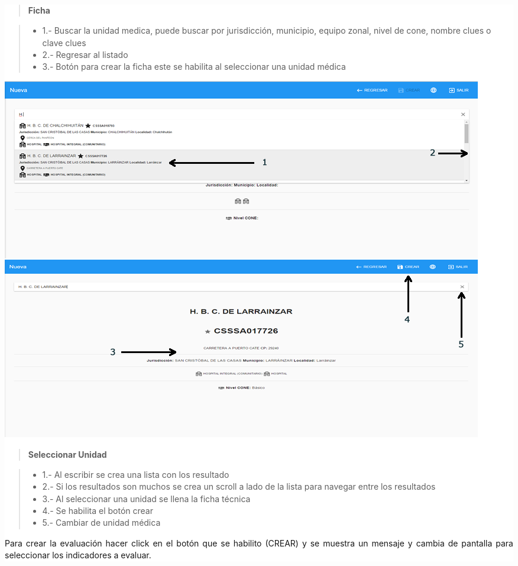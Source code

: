 >**Ficha**

> - 1.- Buscar la unidad medica, puede buscar por jurisdicción, municipio, equipo zonal, nivel de cone, nombre clues o clave clues
> - 2.- Regresar al listado
> - 3.- Botón para crear la ficha este se habilita al seleccionar una unidad médica

![](images/calidad_nuevo_3.png)

>**Seleccionar Unidad**

> - 1.- Al escribir se crea una lista con los resultado
> - 2.- Si los resultados son muchos se crea un scroll a lado de la lista para navegar entre los resultados
> - 3.- Al seleccionar una unidad se llena la ficha técnica
> - 4.- Se habilita el botón crear
> - 5.- Cambiar de unidad médica

<p style="text-align: justify;">
Para crear la evaluación hacer click en el botón que se habilito (CREAR) y se muestra un mensaje y cambia de pantalla para seleccionar los indicadores a evaluar.
</p>
